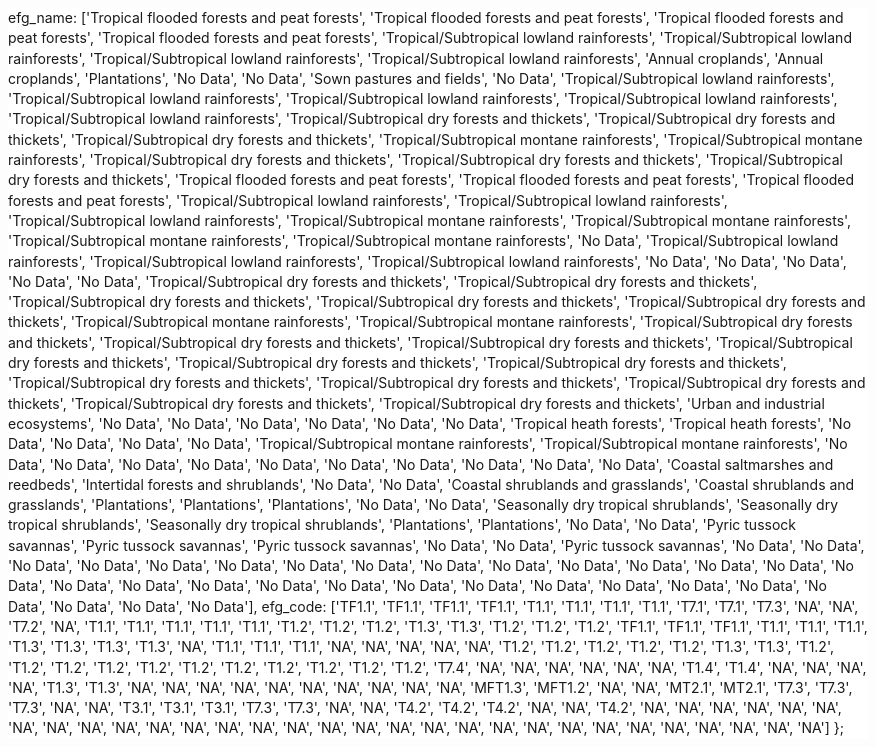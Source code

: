   efg_name: ['Tropical flooded forests and peat forests', 'Tropical flooded forests and peat forests', 'Tropical flooded forests and peat forests', 'Tropical flooded forests and peat forests', 'Tropical/Subtropical lowland rainforests', 'Tropical/Subtropical lowland rainforests', 'Tropical/Subtropical lowland rainforests', 'Tropical/Subtropical lowland rainforests', 'Annual croplands', 'Annual croplands', 'Plantations', 'No Data', 'No Data', 'Sown pastures and fields', 'No Data', 'Tropical/Subtropical lowland rainforests', 'Tropical/Subtropical lowland rainforests', 'Tropical/Subtropical lowland rainforests', 'Tropical/Subtropical lowland rainforests', 'Tropical/Subtropical lowland rainforests', 'Tropical/Subtropical dry forests and thickets', 'Tropical/Subtropical dry forests and thickets', 'Tropical/Subtropical dry forests and thickets', 'Tropical/Subtropical montane rainforests', 'Tropical/Subtropical montane rainforests', 'Tropical/Subtropical dry forests and thickets', 'Tropical/Subtropical dry forests and thickets', 'Tropical/Subtropical dry forests and thickets', 'Tropical flooded forests and peat forests', 'Tropical flooded forests and peat forests', 'Tropical flooded forests and peat forests', 'Tropical/Subtropical lowland rainforests', 'Tropical/Subtropical lowland rainforests', 'Tropical/Subtropical lowland rainforests', 'Tropical/Subtropical montane rainforests', 'Tropical/Subtropical montane rainforests', 'Tropical/Subtropical montane rainforests', 'Tropical/Subtropical montane rainforests', 'No Data', 'Tropical/Subtropical lowland rainforests', 'Tropical/Subtropical lowland rainforests', 'Tropical/Subtropical lowland rainforests', 'No Data', 'No Data', 'No Data', 'No Data', 'No Data', 'Tropical/Subtropical dry forests and thickets', 'Tropical/Subtropical dry forests and thickets', 'Tropical/Subtropical dry forests and thickets', 'Tropical/Subtropical dry forests and thickets', 'Tropical/Subtropical dry forests and thickets', 'Tropical/Subtropical montane rainforests', 'Tropical/Subtropical montane rainforests', 'Tropical/Subtropical dry forests and thickets', 'Tropical/Subtropical dry forests and thickets', 'Tropical/Subtropical dry forests and thickets', 'Tropical/Subtropical dry forests and thickets', 'Tropical/Subtropical dry forests and thickets', 'Tropical/Subtropical dry forests and thickets', 'Tropical/Subtropical dry forests and thickets', 'Tropical/Subtropical dry forests and thickets', 'Tropical/Subtropical dry forests and thickets', 'Tropical/Subtropical dry forests and thickets', 'Tropical/Subtropical dry forests and thickets', 'Urban and industrial ecosystems', 'No Data', 'No Data', 'No Data', 'No Data', 'No Data', 'No Data', 'Tropical heath forests', 'Tropical heath forests', 'No Data', 'No Data', 'No Data', 'No Data', 'Tropical/Subtropical montane rainforests', 'Tropical/Subtropical montane rainforests', 'No Data', 'No Data', 'No Data', 'No Data', 'No Data', 'No Data', 'No Data', 'No Data', 'No Data', 'No Data', 'Coastal saltmarshes and reedbeds', 'Intertidal forests and shrublands', 'No Data', 'No Data', 'Coastal shrublands and grasslands', 'Coastal shrublands and grasslands', 'Plantations', 'Plantations', 'Plantations', 'No Data', 'No Data', 'Seasonally dry tropical shrublands', 'Seasonally dry tropical shrublands', 'Seasonally dry tropical shrublands', 'Plantations', 'Plantations', 'No Data', 'No Data', 'Pyric tussock savannas', 'Pyric tussock savannas', 'Pyric tussock savannas', 'No Data', 'No Data', 'Pyric tussock savannas', 'No Data', 'No Data', 'No Data', 'No Data', 'No Data', 'No Data', 'No Data', 'No Data', 'No Data', 'No Data', 'No Data', 'No Data', 'No Data', 'No Data', 'No Data', 'No Data', 'No Data', 'No Data', 'No Data', 'No Data', 'No Data', 'No Data', 'No Data', 'No Data', 'No Data', 'No Data', 'No Data', 'No Data', 'No Data', 'No Data'],
  efg_code: ['TF1.1', 'TF1.1', 'TF1.1', 'TF1.1', 'T1.1', 'T1.1', 'T1.1', 'T1.1', 'T7.1', 'T7.1', 'T7.3', 'NA', 'NA', 'T7.2', 'NA', 'T1.1', 'T1.1', 'T1.1', 'T1.1', 'T1.1', 'T1.2', 'T1.2', 'T1.2', 'T1.3', 'T1.3', 'T1.2', 'T1.2', 'T1.2', 'TF1.1', 'TF1.1', 'TF1.1', 'T1.1', 'T1.1', 'T1.1', 'T1.3', 'T1.3', 'T1.3', 'T1.3', 'NA', 'T1.1', 'T1.1', 'T1.1', 'NA', 'NA', 'NA', 'NA', 'NA', 'T1.2', 'T1.2', 'T1.2', 'T1.2', 'T1.2', 'T1.3', 'T1.3', 'T1.2', 'T1.2', 'T1.2', 'T1.2', 'T1.2', 'T1.2', 'T1.2', 'T1.2', 'T1.2', 'T1.2', 'T1.2', 'T7.4', 'NA', 'NA', 'NA', 'NA', 'NA', 'NA', 'T1.4', 'T1.4', 'NA', 'NA', 'NA', 'NA', 'T1.3', 'T1.3', 'NA', 'NA', 'NA', 'NA', 'NA', 'NA', 'NA', 'NA', 'NA', 'NA', 'MFT1.3', 'MFT1.2', 'NA', 'NA', 'MT2.1', 'MT2.1', 'T7.3', 'T7.3', 'T7.3', 'NA', 'NA', 'T3.1', 'T3.1', 'T3.1', 'T7.3', 'T7.3', 'NA', 'NA', 'T4.2', 'T4.2', 'T4.2', 'NA', 'NA', 'T4.2', 'NA', 'NA', 'NA', 'NA', 'NA', 'NA', 'NA', 'NA', 'NA', 'NA', 'NA', 'NA', 'NA', 'NA', 'NA', 'NA', 'NA', 'NA', 'NA', 'NA', 'NA', 'NA', 'NA', 'NA', 'NA', 'NA', 'NA', 'NA', 'NA', 'NA']
};
